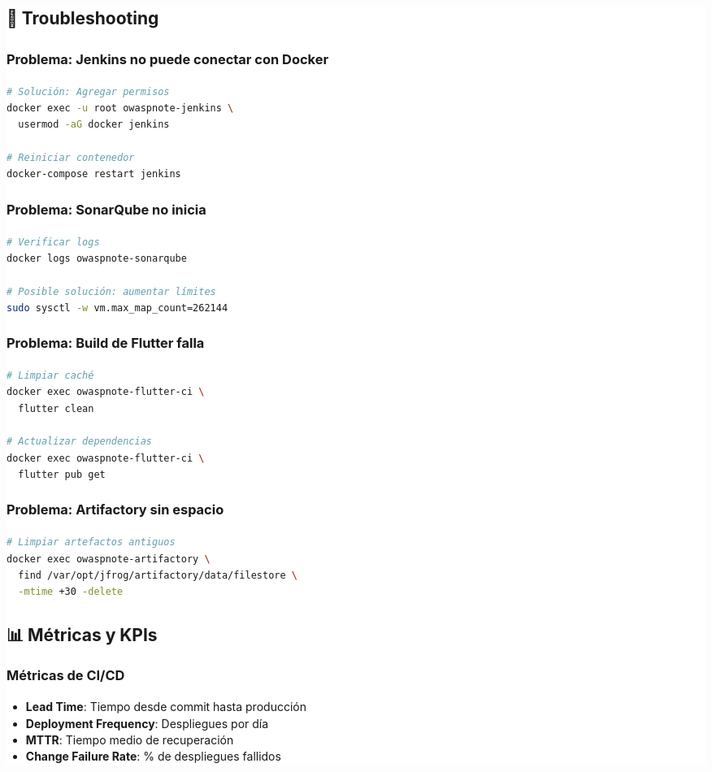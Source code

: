 ## 🔧 Troubleshooting

### Problema: Jenkins no puede conectar con Docker

```bash
# Solución: Agregar permisos
docker exec -u root owaspnote-jenkins \
  usermod -aG docker jenkins

# Reiniciar contenedor
docker-compose restart jenkins
```

### Problema: SonarQube no inicia

```bash
# Verificar logs
docker logs owaspnote-sonarqube

# Posible solución: aumentar límites
sudo sysctl -w vm.max_map_count=262144
```

### Problema: Build de Flutter falla

```bash
# Limpiar caché
docker exec owaspnote-flutter-ci \
  flutter clean

# Actualizar dependencias
docker exec owaspnote-flutter-ci \
  flutter pub get
```

### Problema: Artifactory sin espacio

```bash
# Limpiar artefactos antiguos
docker exec owaspnote-artifactory \
  find /var/opt/jfrog/artifactory/data/filestore \
  -mtime +30 -delete
```

## 📊 Métricas y KPIs

### Métricas de CI/CD

- **Lead Time**: Tiempo desde commit hasta producción
- **Deployment Frequency**: Despliegues por día
- **MTTR**: Tiempo medio de recuperación
- **Change Failure Rate**: % de despliegues fallidos
